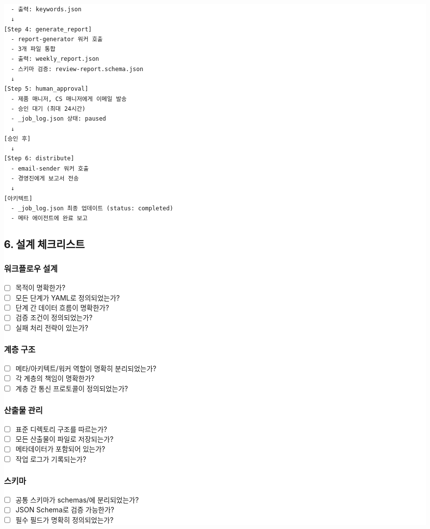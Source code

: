 ```
  - 출력: keywords.json
  ↓
[Step 4: generate_report]
  - report-generator 워커 호출
  - 3개 파일 통합
  - 출력: weekly_report.json
  - 스키마 검증: review-report.schema.json
  ↓
[Step 5: human_approval]
  - 제품 매니저, CS 매니저에게 이메일 발송
  - 승인 대기 (최대 24시간)
  - _job_log.json 상태: paused
  ↓
[승인 후]
  ↓
[Step 6: distribute]
  - email-sender 워커 호출
  - 경영진에게 보고서 전송
  ↓
[아키텍트]
  - _job_log.json 최종 업데이트 (status: completed)
  - 메타 에이전트에 완료 보고
```

## 6. 설계 체크리스트

### 워크플로우 설계
- [ ] 목적이 명확한가?
- [ ] 모든 단계가 YAML로 정의되었는가?
- [ ] 단계 간 데이터 흐름이 명확한가?
- [ ] 검증 조건이 정의되었는가?
- [ ] 실패 처리 전략이 있는가?

### 계층 구조
- [ ] 메타/아키텍트/워커 역할이 명확히 분리되었는가?
- [ ] 각 계층의 책임이 명확한가?
- [ ] 계층 간 통신 프로토콜이 정의되었는가?

### 산출물 관리
- [ ] 표준 디렉토리 구조를 따르는가?
- [ ] 모든 산출물이 파일로 저장되는가?
- [ ] 메타데이터가 포함되어 있는가?
- [ ] 작업 로그가 기록되는가?

### 스키마
- [ ] 공통 스키마가 schemas/에 분리되었는가?
- [ ] JSON Schema로 검증 가능한가?
- [ ] 필수 필드가 명확히 정의되었는가?

